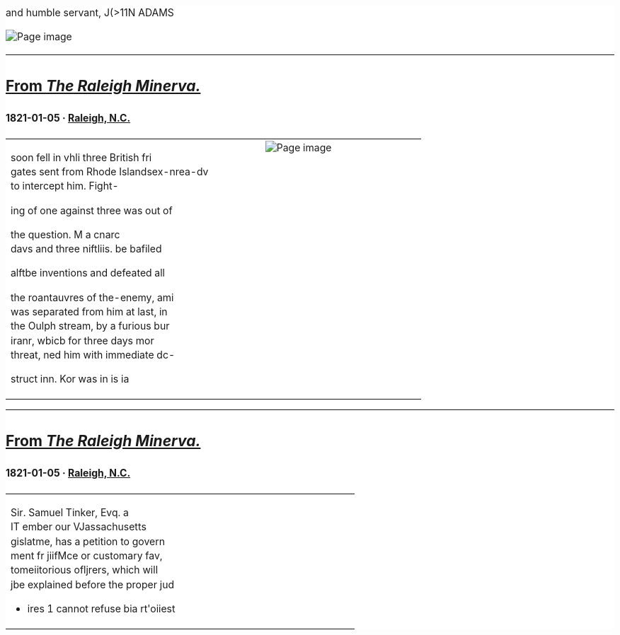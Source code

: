 and humble servant, J(&gt;11N ADAMS
</td><td style="width: 50%; max-height: 75%; margin: auto; display: block;">
<img alt="Page image" src="https://tile.loc.gov/image-services/iiif/service:ndnp:vi:batch_vi_mudhens_ver02:data:sn84024735:00414183955:1821010201:0291/pct:50.26143790849673,51.22655122655123,15.47930283224401,26.639409972743305/!600,600/0/default.jpg"/>
</td>
</tr></table>

---

## [From _The Raleigh Minerva._](https://newspapers.digitalnc.org/lccn/sn83045163/1821-01-05/ed-1/seq-4/)

#### 1821-01-05 &middot; [Raleigh, N.C.](http://dbpedia.org/resource/Raleigh%2C_North_Carolina)

<table style="width: 100%;"><tr><td style="width: 50%">

  
  
soon fell in vhli three British fri­  
gates sent from Rhode Islandsex-nrea-dv  
to intercept him. Fight-  
  
ing of one against three was out of  
  
the question. M a cnarc  
davs and three niftliis. be bafiled  
  
alftbe inventions and defeated all  
  
the roantauvres of the-enemy, ami  
was separated from him at last, in  
the Oulph stream, by a furious bur  
iranr, wbicb for three days mor  
threat, ned him with immediate dc-  
  
struct inn. Kor was in is ia
</td><td style="width: 50%; max-height: 75%; margin: auto; display: block;">
<img alt="Page image" src="https://newspapers.digitalnc.org/images/iiif/batch_ncu_RalMin2n_ver01%2Fdata%2F1821010501%2F0996.jp2/pct:38.74643874643875,6.151813243282925,19.52861952861953,10.08662457788871/!600,600/0/default.jpg"/>
</td>
</tr></table>

---

## [From _The Raleigh Minerva._](https://newspapers.digitalnc.org/lccn/sn83045163/1821-01-05/ed-1/seq-4/)

#### 1821-01-05 &middot; [Raleigh, N.C.](http://dbpedia.org/resource/Raleigh%2C_North_Carolina)

<table style="width: 100%;"><tr><td style="width: 50%">

  
  
Sir. Samuel Tinker, Evq. a  
IT ember our VJassachusetts  
gislatme, has a petition to govern­  
ment fr jiifMce or customary fav,  
tomeiitorious ofljrers, which will  
jbe explained before the proper jud  
- ires 1 cannot refuse bia rt&#x27;oiiest  
  